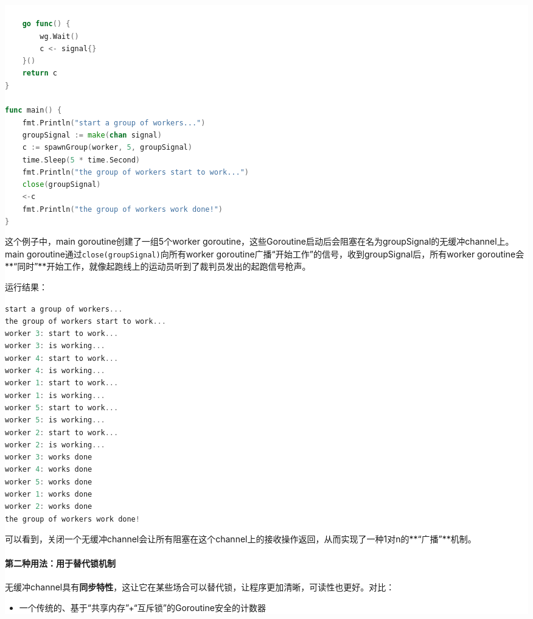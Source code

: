 ```go

	go func() {
		wg.Wait()
		c <- signal{}
	}()
	return c
}

func main() {
	fmt.Println("start a group of workers...")
	groupSignal := make(chan signal)
	c := spawnGroup(worker, 5, groupSignal)
	time.Sleep(5 * time.Second)
	fmt.Println("the group of workers start to work...")
	close(groupSignal)
	<-c
	fmt.Println("the group of workers work done!")
}
```

这个例子中，main goroutine创建了一组5个worker goroutine，这些Goroutine启动后会阻塞在名为groupSignal的无缓冲channel上。main goroutine通过`close(groupSignal)`向所有worker goroutine广播“开始工作”的信号，收到groupSignal后，所有worker goroutine会**“同时”**开始工作，就像起跑线上的运动员听到了裁判员发出的起跑信号枪声。

运行结果：

```go
start a group of workers...
the group of workers start to work...
worker 3: start to work...
worker 3: is working...
worker 4: start to work...
worker 4: is working...
worker 1: start to work...
worker 1: is working...
worker 5: start to work...
worker 5: is working...
worker 2: start to work...
worker 2: is working...
worker 3: works done
worker 4: works done
worker 5: works done
worker 1: works done
worker 2: works done
the group of workers work done!
```

可以看到，关闭一个无缓冲channel会让所有阻塞在这个channel上的接收操作返回，从而实现了一种1对n的**“广播”**机制。

#### 第二种用法：用于替代锁机制

无缓冲channel具有**同步特性**，这让它在某些场合可以替代锁，让程序更加清晰，可读性也更好。对比：

- 一个传统的、基于“共享内存”+“互斥锁”的Goroutine安全的计数器
